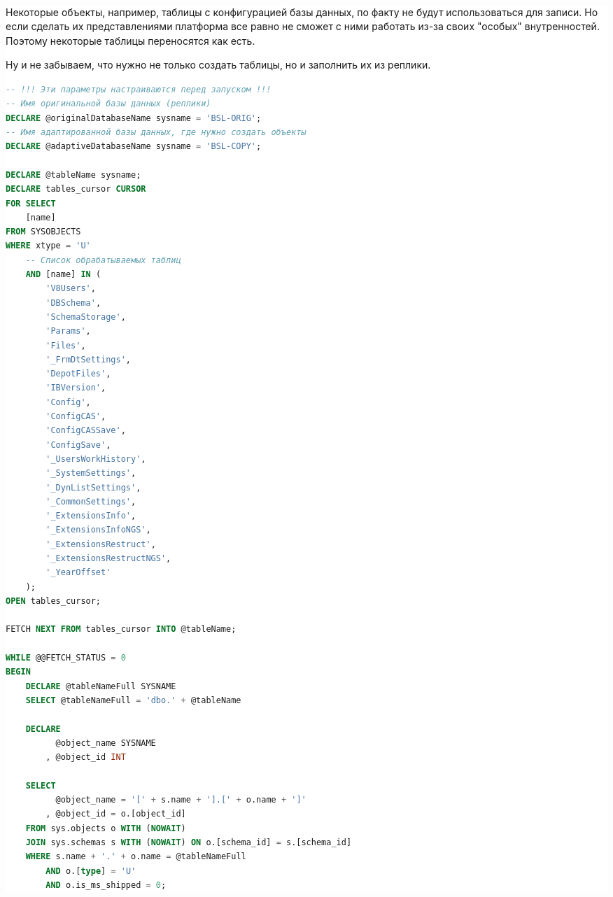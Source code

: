 Некоторые объекты, например, таблицы с конфигурацией базы данных, по факту не будут использоваться для записи. Но если сделать их представлениями платформа все равно не сможет с ними работать из-за своих "особых" внутренностей. Поэтому некоторые таблицы переносятся как есть.

Ну и не забываем, что нужно не только создать таблицы, но и заполнить их из реплики.

```sql
-- !!! Эти параметры настраиваются перед запуском !!!
-- Имя оригинальной базы данных (реплики)
DECLARE @originalDatabaseName sysname = 'BSL-ORIG';
-- Имя адаптированной базы данных, где нужно создать объекты
DECLARE @adaptiveDatabaseName sysname = 'BSL-COPY';

DECLARE @tableName sysname;
DECLARE tables_cursor CURSOR  
FOR SELECT
	[name]
FROM SYSOBJECTS
WHERE xtype = 'U'
	-- Список обрабатываемых таблиц
	AND [name] IN (
		'V8Users',
		'DBSchema',
		'SchemaStorage',
		'Params',
		'Files',
		'_FrmDtSettings',
		'DepotFiles',
		'IBVersion',
		'Config',
		'ConfigCAS',
		'ConfigCASSave',
		'ConfigSave',
		'_UsersWorkHistory',
		'_SystemSettings',
		'_DynListSettings',
		'_CommonSettings',
		'_ExtensionsInfo',
		'_ExtensionsInfoNGS',
		'_ExtensionsRestruct',
		'_ExtensionsRestructNGS',
		'_YearOffset'
	);
OPEN tables_cursor;

FETCH NEXT FROM tables_cursor INTO @tableName;

WHILE @@FETCH_STATUS = 0  
BEGIN
	DECLARE @tableNameFull SYSNAME
	SELECT @tableNameFull = 'dbo.' + @tableName

	DECLARE 
		  @object_name SYSNAME
		, @object_id INT

	SELECT 
		  @object_name = '[' + s.name + '].[' + o.name + ']'
		, @object_id = o.[object_id]
	FROM sys.objects o WITH (NOWAIT)
	JOIN sys.schemas s WITH (NOWAIT) ON o.[schema_id] = s.[schema_id]
	WHERE s.name + '.' + o.name = @tableNameFull
		AND o.[type] = 'U'
		AND o.is_ms_shipped = 0;

```